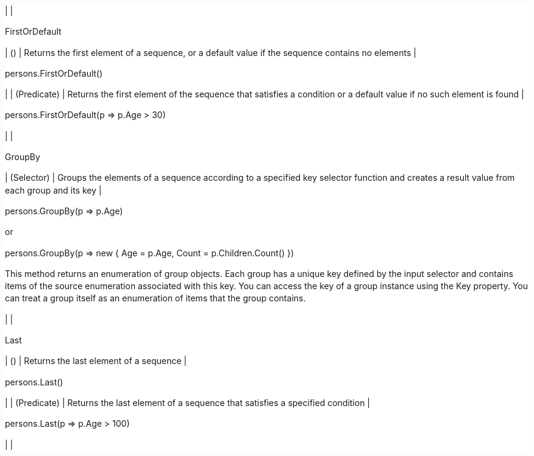  |
| 

FirstOrDefault

 | () | Returns the first element of a sequence, or a default value if the sequence contains no elements | 

persons.FirstOrDefault()

 |
| (Predicate) | Returns the first element of the sequence that satisfies a condition or a default value if no such element is found | 

persons.FirstOrDefault(p => p.Age > 30)

 |
| 

GroupBy

 | (Selector) | Groups the elements of a sequence according to a specified key selector function and creates a result value from each group and its key | 

persons.GroupBy(p => p.Age)

or

persons.GroupBy(p => new { Age = p.Age, Count = p.Children.Count() })

This method returns an enumeration of group objects. Each group has a unique key defined by the input selector and contains items of the source enumeration associated with this key. You can access the key of a group instance using the Key property. You can treat a group itself as an enumeration of items that the group contains.



 |
| 

Last

 | () | Returns the last element of a sequence | 

persons.Last()

 |
| (Predicate) | Returns the last element of a sequence that satisfies a specified condition | 

persons.Last(p => p.Age > 100)

 |
| 
